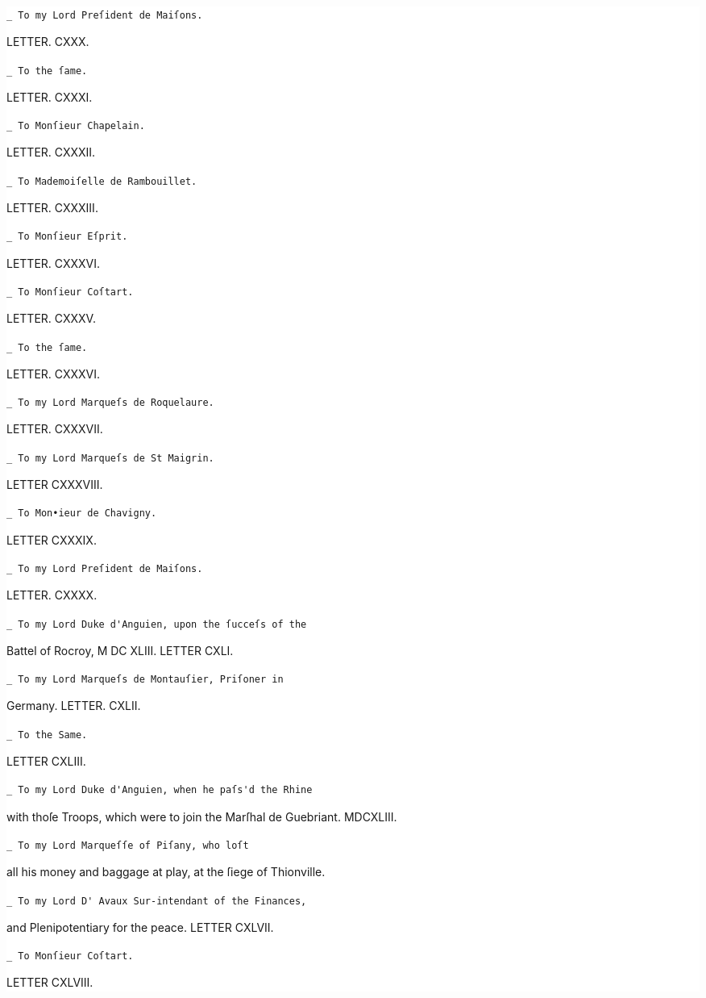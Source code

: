     _ To my Lord Preſident de Maiſons.
LETTER. CXXX.

    _ To the ſame.
LETTER. CXXXI.

    _ To Monſieur Chapelain.
LETTER. CXXXII.

    _ To Mademoiſelle de Rambouillet.
LETTER. CXXXIII.

    _ To Monſieur Eſprit.
LETTER. CXXXVI.

    _ To Monſieur Coſtart.
LETTER. CXXXV.

    _ To the ſame.
LETTER. CXXXVI.

    _ To my Lord Marqueſs de Roquelaure.
LETTER. CXXXVII.

    _ To my Lord Marqueſs de St Maigrin.
LETTER CXXXVIII.

    _ To Mon•ieur de Chavigny.
LETTER CXXXIX.

    _ To my Lord Preſident de Maiſons.
LETTER. CXXXX.

    _ To my Lord Duke d'Anguien, upon the ſucceſs of the
Battel of Rocroy, M DC XLIII.
LETTER CXLI.

    _ To my Lord Marqueſs de Montauſier, Priſoner in
Germany.
LETTER. CXLII.

    _ To the Same.
LETTER CXLIII.

    _ To my Lord Duke d'Anguien, when he paſs'd the Rhine
with thoſe Troops, which were to join the Marſhal
de Guebriant. MDCXLIII.

    _ To my Lord Marqueſſe of Piſany, who loſt
all his money and baggage at play, at
the ſiege of Thionville.

    _ To my Lord D' Avaux Sur-intendant of the Finances,
and Plenipotentiary for the peace.
LETTER CXLVII.

    _ To Monſieur Coſtart.
LETTER CXLVIII.
